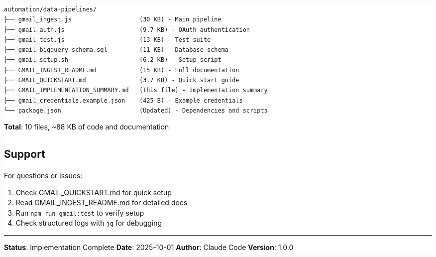 ```
automation/data-pipelines/
├── gmail_ingest.js                   (30 KB) - Main pipeline
├── gmail_auth.js                     (9.7 KB) - OAuth authentication
├── gmail_test.js                     (13 KB) - Test suite
├── gmail_bigquery_schema.sql         (11 KB) - Database schema
├── gmail_setup.sh                    (6.2 KB) - Setup script
├── GMAIL_INGEST_README.md            (15 KB) - Full documentation
├── GMAIL_QUICKSTART.md               (3.7 KB) - Quick start guide
├── GMAIL_IMPLEMENTATION_SUMMARY.md   (This file) - Implementation summary
├── gmail_credentials.example.json    (425 B) - Example credentials
└── package.json                      (Updated) - Dependencies and scripts
```

**Total**: 10 files, ~88 KB of code and documentation

## Support

For questions or issues:

1. Check [GMAIL_QUICKSTART.md](./GMAIL_QUICKSTART.md) for quick setup
2. Read [GMAIL_INGEST_README.md](./GMAIL_INGEST_README.md) for detailed docs
3. Run `npm run gmail:test` to verify setup
4. Check structured logs with `jq` for debugging

---

**Status**: Implementation Complete
**Date**: 2025-10-01
**Author**: Claude Code
**Version**: 1.0.0









